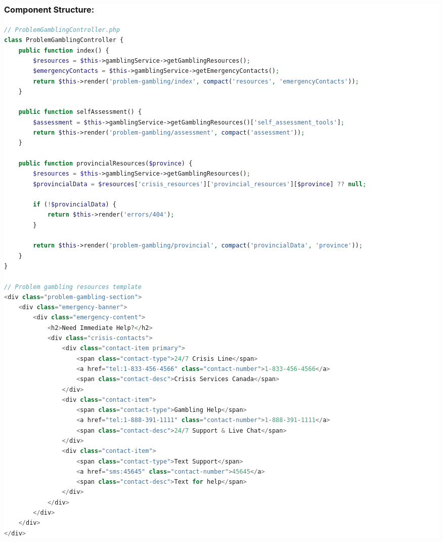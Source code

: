 ### **Component Structure:**
```php
// ProblemGamblingController.php
class ProblemGamblingController {
    public function index() {
        $resources = $this->gamblingService->getGamblingResources();
        $emergencyContacts = $this->gamblingService->getEmergencyContacts();
        return $this->render('problem-gambling/index', compact('resources', 'emergencyContacts'));
    }
    
    public function selfAssessment() {
        $assessment = $this->gamblingService->getGamblingResources()['self_assessment_tools'];
        return $this->render('problem-gambling/assessment', compact('assessment'));
    }
    
    public function provincialResources($province) {
        $resources = $this->gamblingService->getGamblingResources();
        $provincialData = $resources['crisis_resources']['provincial_resources'][$province] ?? null;
        
        if (!$provincialData) {
            return $this->render('errors/404');
        }
        
        return $this->render('problem-gambling/provincial', compact('provincialData', 'province'));
    }
}

// Problem gambling resources template
<div class="problem-gambling-section">
    <div class="emergency-banner">
        <div class="emergency-content">
            <h2>Need Immediate Help?</h2>
            <div class="crisis-contacts">
                <div class="contact-item primary">
                    <span class="contact-type">24/7 Crisis Line</span>
                    <a href="tel:1-833-456-4566" class="contact-number">1-833-456-4566</a>
                    <span class="contact-desc">Crisis Services Canada</span>
                </div>
                <div class="contact-item">
                    <span class="contact-type">Gambling Help</span>
                    <a href="tel:1-888-391-1111" class="contact-number">1-888-391-1111</a>
                    <span class="contact-desc">24/7 Support & Live Chat</span>
                </div>
                <div class="contact-item">
                    <span class="contact-type">Text Support</span>
                    <a href="sms:45645" class="contact-number">45645</a>
                    <span class="contact-desc">Text for help</span>
                </div>
            </div>
        </div>
    </div>
</div>
```
